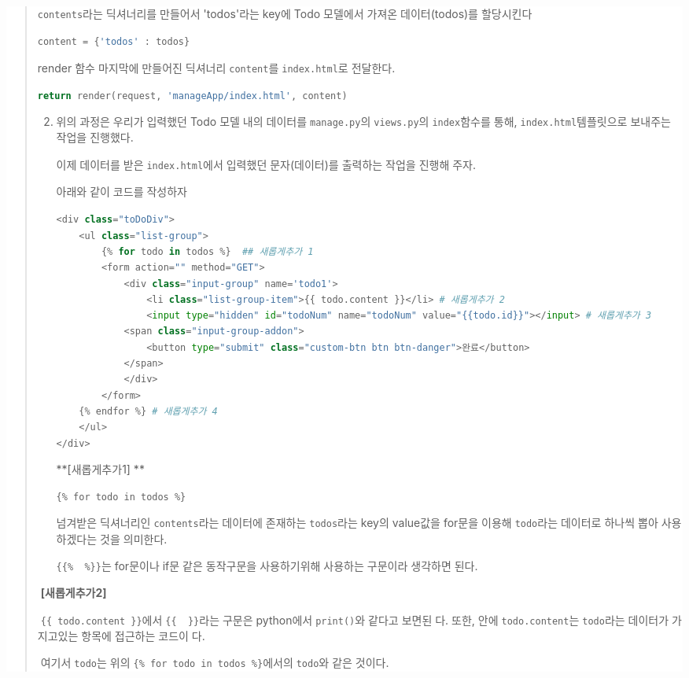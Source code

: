 >
>    
>
>    `contents`라는 딕셔너리를 만들어서 'todos'라는 key에 Todo 모델에서 가져온 데이터(todos)를 할당시킨다
>
>    ```python
>    content = {'todos' : todos}
>    ```
>
>    
>
>    render 함수 마지막에 만들어진 딕셔너리 `content`를 `index.html`로 전달한다.
>
>    ```python
>    return render(request, 'manageApp/index.html', content)
>    ```
>
>    
>
> 2. 위의 과정은 우리가 입력했던 Todo 모델 내의 데이터를 `manage.py`의 `views.py`의 `index`함수를 통해, `index.html`템플릿으로 보내주는 작업을 진행했다.
>
>    이제 데이터를 받은 `index.html`에서 입력했던 문자(데이터)를 출력하는 작업을 진행해 주자.
>
>    아래와 같이 코드를 작성하자
>
>    ```python
>    <div class="toDoDiv">
>        <ul class="list-group">
>            {% for todo in todos %}  ## 새롭게추가 1
>            <form action="" method="GET">
>                <div class="input-group" name='todo1'>
>                    <li class="list-group-item">{{ todo.content }}</li> # 새롭게추가 2
>                    <input type="hidden" id="todoNum" name="todoNum" value="{{todo.id}}"></input> # 새롭게추가 3
>                <span class="input-group-addon">
>                    <button type="submit" class="custom-btn btn btn-danger">완료</button>
>                </span>
>                </div>
>            </form>
>        {% endfor %} # 새롭게추가 4
>        </ul>
>    </div>
>    ```
>
>    
>   
>    **[새롭게추가1] **
>   
>    `{% for todo in todos %}`
>   
>    넘겨받은 딕셔너리인 `contents`라는 데이터에 존재하는 `todos`라는 key의 value값을 for문을 이용해 `todo`라는 데이터로 하나씩 뽑아 사용하겠다는 것을 의미한다.
>   
>    `{{%  %}}`는 for문이나 if문 같은 동작구문을 사용하기위해 사용하는 구문이라 생각하면 된다.
>
> 
>
> ​		**[새롭게추가2]**
>
> ​		`{{ todo.content }}`에서 `{{  }}`라는 구문은 python에서 `print()`와 같다고 보면된		다. 또한, 안에 `todo.content`는 `todo`라는 데이터가 가지고있는 항목에 접근하는 코드이		다.
>
> ​		여기서 `todo`는 위의 `{% for todo in todos %}`에서의 `todo`와 같은 것이다.
